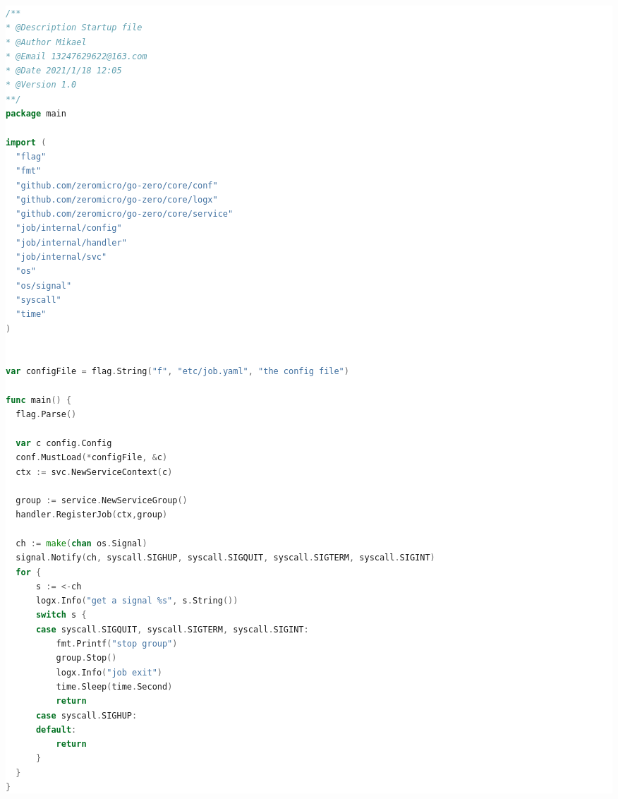   ```go
  /**
  * @Description Startup file
  * @Author Mikael
  * @Email 13247629622@163.com
  * @Date 2021/1/18 12:05
  * @Version 1.0
  **/
  package main
  
  import (
  	"flag"
  	"fmt"
  	"github.com/zeromicro/go-zero/core/conf"
  	"github.com/zeromicro/go-zero/core/logx"
  	"github.com/zeromicro/go-zero/core/service"
  	"job/internal/config"
  	"job/internal/handler"
  	"job/internal/svc"
  	"os"
  	"os/signal"
  	"syscall"
  	"time"
  )
  
  
  var configFile = flag.String("f", "etc/job.yaml", "the config file")
  
  func main() {
  	flag.Parse()
  
  	var c config.Config
  	conf.MustLoad(*configFile, &c)
  	ctx := svc.NewServiceContext(c)
  
  	group := service.NewServiceGroup()
  	handler.RegisterJob(ctx,group)
  
  	ch := make(chan os.Signal)
  	signal.Notify(ch, syscall.SIGHUP, syscall.SIGQUIT, syscall.SIGTERM, syscall.SIGINT)
  	for {
  		s := <-ch
  		logx.Info("get a signal %s", s.String())
  		switch s {
  		case syscall.SIGQUIT, syscall.SIGTERM, syscall.SIGINT:
  			fmt.Printf("stop group")
  			group.Stop()
  			logx.Info("job exit")
  			time.Sleep(time.Second)
  			return
  		case syscall.SIGHUP:
  		default:
  			return
  		}
  	}
  }
  ```
